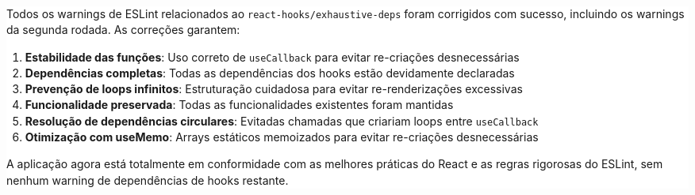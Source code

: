 Todos os warnings de ESLint relacionados ao `react-hooks/exhaustive-deps` foram corrigidos com sucesso, incluindo os warnings da segunda rodada. As correções garantem:

1. **Estabilidade das funções**: Uso correto de `useCallback` para evitar re-criações desnecessárias
2. **Dependências completas**: Todas as dependências dos hooks estão devidamente declaradas
3. **Prevenção de loops infinitos**: Estruturação cuidadosa para evitar re-renderizações excessivas
4. **Funcionalidade preservada**: Todas as funcionalidades existentes foram mantidas
5. **Resolução de dependências circulares**: Evitadas chamadas que criariam loops entre `useCallback`
6. **Otimização com useMemo**: Arrays estáticos memoizados para evitar re-criações desnecessárias

A aplicação agora está totalmente em conformidade com as melhores práticas do React e as regras rigorosas do ESLint, sem nenhum warning de dependências de hooks restante. 
